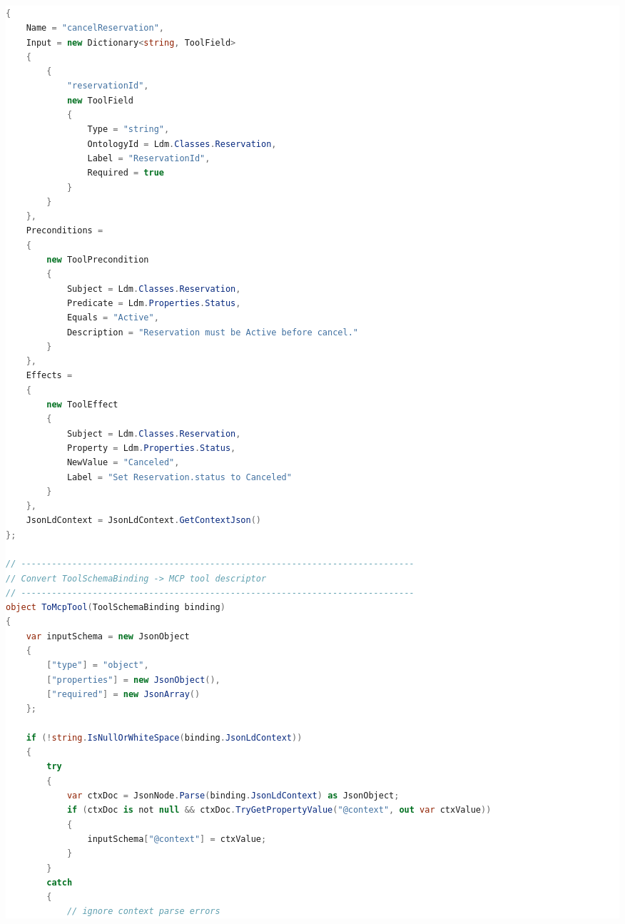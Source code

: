 ```csharp
{
    Name = "cancelReservation",
    Input = new Dictionary<string, ToolField>
    {
        {
            "reservationId",
            new ToolField
            {
                Type = "string",
                OntologyId = Ldm.Classes.Reservation,
                Label = "ReservationId",
                Required = true
            }
        }
    },
    Preconditions =
    {
        new ToolPrecondition
        {
            Subject = Ldm.Classes.Reservation,
            Predicate = Ldm.Properties.Status,
            Equals = "Active",
            Description = "Reservation must be Active before cancel."
        }
    },
    Effects =
    {
        new ToolEffect
        {
            Subject = Ldm.Classes.Reservation,
            Property = Ldm.Properties.Status,
            NewValue = "Canceled",
            Label = "Set Reservation.status to Canceled"
        }
    },
    JsonLdContext = JsonLdContext.GetContextJson()
};

// -----------------------------------------------------------------------------
// Convert ToolSchemaBinding -> MCP tool descriptor
// -----------------------------------------------------------------------------
object ToMcpTool(ToolSchemaBinding binding)
{
    var inputSchema = new JsonObject
    {
        ["type"] = "object",
        ["properties"] = new JsonObject(),
        ["required"] = new JsonArray()
    };

    if (!string.IsNullOrWhiteSpace(binding.JsonLdContext))
    {
        try
        {
            var ctxDoc = JsonNode.Parse(binding.JsonLdContext) as JsonObject;
            if (ctxDoc is not null && ctxDoc.TryGetPropertyValue("@context", out var ctxValue))
            {
                inputSchema["@context"] = ctxValue;
            }
        }
        catch
        {
            // ignore context parse errors
```

[1]: https://github.com/modelcontextprotocol/csharp-sdk "GitHub - modelcontextprotocol/csharp-sdk: The official C# SDK for Model Context Protocol servers and clients. Maintained in collaboration with Microsoft."
[2]: https://laurentkempe.com/2025/04/05/sse-powered-mcp-server-with-csharp-and-dotnet-in-157mb-executable/?utm_source=chatgpt.com "SSE-Powered MCP Server with C# and .NET in 15.7MB ..."
[3]: https://modelcontextprotocol.io/specification/2025-03-26/basic/transports?utm_source=chatgpt.com "Transports"
[4]: https://devblogs.microsoft.com/dotnet/mcp-csharp-sdk-2025-06-18-update/?utm_source=chatgpt.com "MCP C# SDK Gets Major Update: Support for Protocol ..."
[1]: https://www.nuget.org/packages/ModelContextProtocol?utm_source=chatgpt.com "ModelContextProtocol 0.3.0-preview.3"
[2]: https://packages.nuget.org/packages/ModelContextProtocol.AspNetCore/0.3.0-preview.3?utm_source=chatgpt.com "ModelContextProtocol.AspNetCore 0.3.0-preview.3"
[3]: https://devblogs.microsoft.com/dotnet/build-a-model-context-protocol-mcp-server-in-csharp/?utm_source=chatgpt.com "Build a Model Context Protocol (MCP) server in C# - .NET ..."
[4]: https://medium.com/%40hemant.mulay/using-microsofts-c-sdk-for-model-context-protocol-to-build-mcp-server-for-net-web-api-3f4a1c45c516?utm_source=chatgpt.com "Using Microsoft's C# SDK for Model Context Protocol to ..."
[5]: https://modelcontextprotocol.io/docs/concepts/transports?utm_source=chatgpt.com "Transports"
[1]: https://learn.microsoft.com/en-us/azure/templates/microsoft.app/containerapps "Microsoft.App/containerApps - Bicep, ARM template & Terraform AzAPI reference | Microsoft Learn"
[2]: https://github.com/kedacore/keda/issues/5495?utm_source=chatgpt.com "Provide scaler for Azure Event Grid Namespace Topics (Pull)"
[3]: https://keda.sh/docs/2.17/scalers/azure-monitor/ "Azure Monitor | KEDA"
[4]: https://learn.microsoft.com/en-us/azure/azure-monitor/reference/supported-metrics/microsoft-eventgrid-topics-metrics "Supported metrics - Microsoft.EventGrid/topics - Azure Monitor | Microsoft Learn"
[5]: https://learn.microsoft.com/en-us/azure/azure-monitor/reference/supported-metrics/microsoft-eventgrid-namespaces-metrics "Supported metrics - Microsoft.EventGrid/namespaces - Azure Monitor | Microsoft Learn"
[6]: https://learn.microsoft.com/en-us/azure/container-apps/tutorial-scaling?utm_source=chatgpt.com "Tutorial: Scale an Azure Container Apps application"
[7]: https://keda.sh/docs/2.11/scalers/azure-service-bus/ "Azure Service Bus | KEDA"
[8]: https://learn.microsoft.com/en-us/azure/service-bus-messaging/service-bus-managed-service-identity?utm_source=chatgpt.com "Managed identities for Azure resources with Service Bus"